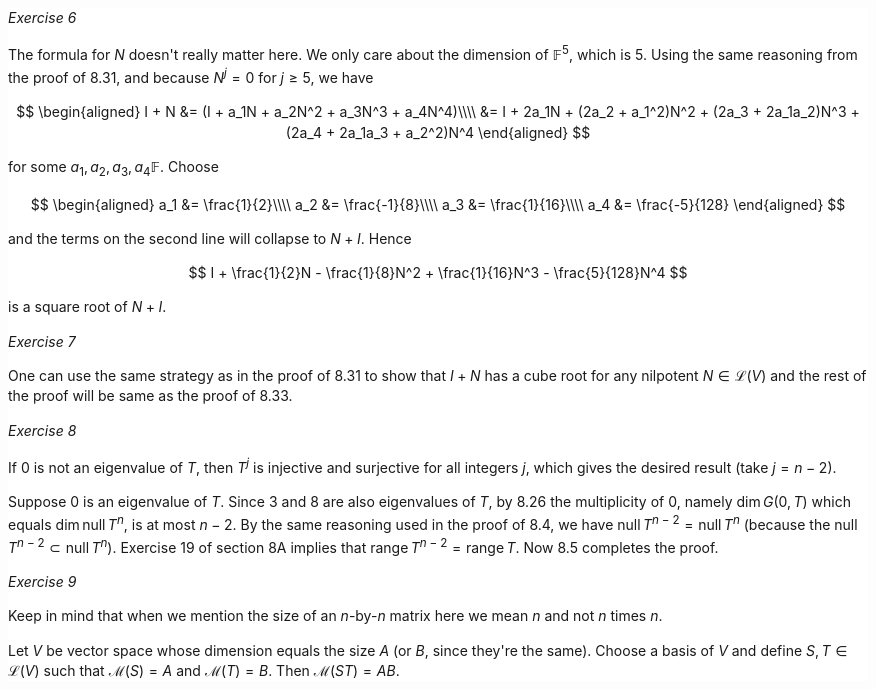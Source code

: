 _Exercise 6_

The formula for $N$ doesn't really matter here.
We only care about the dimension of $\mathbb{F}^{5}$, which is $5$.
Using the same reasoning from the proof of 8.31, and because $N^j = 0$ for $j \ge 5$, we have

$$
\begin{aligned}
I + N &= (I + a_1N + a_2N^2 + a_3N^3 + a_4N^4)\\\\
&= I + 2a_1N + (2a_2 + a_1^2)N^2 + (2a_3 + 2a_1a_2)N^3 + (2a_4 + 2a_1a_3 + a_2^2)N^4
\end{aligned}
$$

for some $a_1, a_2, a_3, a_4 \mathbb{F}$.
Choose

$$
\begin{aligned}
a_1 &= \frac{1}{2}\\\\
a_2 &= \frac{-1}{8}\\\\
a_3 &= \frac{1}{16}\\\\
a_4 &= \frac{-5}{128}
\end{aligned}
$$

and the terms on the second line will collapse to $N + I$.
Hence

$$
I + \frac{1}{2}N - \frac{1}{8}N^2 + \frac{1}{16}N^3 - \frac{5}{128}N^4
$$

is a square root of $N + I$.

_Exercise 7_

One can use the same strategy as in the proof of 8.31 to show that $I + N$ has a cube root for any nilpotent $N \in \mathcal{L}(V)$ and the rest of the proof will be same as the proof of 8.33.

_Exercise 8_

If $0$ is not an eigenvalue of $T$, then $T^j$ is injective and surjective for all integers $j$, which gives the desired result (take $j = n-2$).

Suppose $0$ is an eigenvalue of $T$.
Since $3$ and $8$ are also eigenvalues of $T$, by 8.26 the multiplicity of $0$, namely $\operatorname{dim} G(0, T)$ which equals $\operatorname{dim} \operatorname{null} T^n$, is at most $n - 2$.
By the same reasoning used in the proof of 8.4, we have $\operatorname{null} T^{n-2} = \operatorname{null} T^n$ (because the $\operatorname{null} T^{n-2} \subset \operatorname{null} T^n$).
Exercise 19 of section 8A implies that $\operatorname{range} T^{n-2} = \operatorname{range} T$.
Now 8.5 completes the proof.

_Exercise 9_

Keep in mind that when we mention the size of an $n$-by-$n$ matrix here we mean $n$ and not $n$ times $n$.

Let $V$ be vector space whose dimension equals the size $A$ (or $B$, since they're the same).
Choose a basis of $V$ and define $S, T \in \mathcal{L}(V)$ such that $\mathcal{M}(S) = A$ and $\mathcal{M}(T) = B$.
Then $\mathcal{M}(ST) = AB$.
